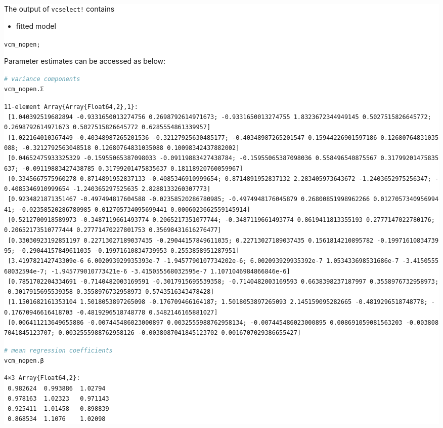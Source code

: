 

The output of `vcselect!` contains 

* fitted model 


```julia
vcm_nopen;
```

Parameter estimates can be accessed as below:


```julia
# variance components
vcm_nopen.Σ 
```




    11-element Array{Array{Float64,2},1}:
     [1.040392519682894 -0.9331650013274756 0.2698792614971673; -0.9331650013274755 1.8323672344949145 0.5027515826645772; 0.2698792614971673 0.5027515826645772 0.6285554861339957]                          
     [1.022164010367449 -0.40348987265201536 -0.32127925630485177; -0.40348987265201547 0.15944226901597186 0.12680764831035088; -0.3212792563048518 0.12680764831035088 0.10098342437882002]                 
     [0.04652475933325329 -0.15955065387098033 -0.09119883427438784; -0.15955065387098036 0.558496540875567 0.31799201475835637; -0.09119883427438785 0.31799201475835637 0.18118920760059967]                
     [0.3345667575960278 0.8714891952837133 -0.4085346910999654; 0.8714891952837132 2.283405973643672 -1.2403652975256347; -0.4085346910999654 -1.240365297525635 2.8288133260307773]                         
     [0.9234821871351467 -0.497494817604588 -0.02358520286780985; -0.4974948176045879 0.26800851998962266 0.012705734095699441; -0.02358520286780985 0.012705734095699441 0.0006023662559145914]              
     [0.5212700918589973 -0.3487119661493774 0.2065217351077744; -0.3487119661493774 0.8619411813355193 0.2777147022780176; 0.20652173510777444 0.27771470227801753 0.35698431616276477]                      
     [0.33030923192851197 0.22713027189037435 -0.29044157849611035; 0.22713027189037435 0.1561814210895782 -0.1997161083473995; -0.29044157849611035 -0.19971610834739953 0.2553858951287951]                 
     [3.419782142743309e-6 6.002093929935393e-7 -1.9457790107734202e-6; 6.002093929935392e-7 1.053433698531686e-7 -3.415055568032594e-7; -1.945779010773421e-6 -3.415055568032595e-7 1.1071046984866846e-6]   
     [0.7851702204334691 -0.7140482003169591 -0.3017915695539358; -0.7140482003169593 0.6638398237187997 0.3558976732958973; -0.3017915695539358 0.3558976732958973 0.5743516343478428]                       
     [1.1501682161353104 1.5018053897265098 -0.176709466164187; 1.5018053897265093 2.145159095282665 -0.4819296518748778; -0.17670946616418703 -0.4819296518748778 0.5482146165881027]                        
     [0.006411213649655886 -0.007445486023000897 0.0032555988762958134; -0.007445486023000895 0.008691059081563203 -0.0038087041845123707; 0.0032555988762958126 -0.0038087041845123702 0.0016707029386655427]




```julia
# mean regression coefficients 
vcm_nopen.β 
```




    4×3 Array{Float64,2}:
     0.982624  0.993886  1.02794 
     0.978163  1.02323   0.971143
     0.925411  1.01458   0.898839
     0.868534  1.1076    1.02098 
